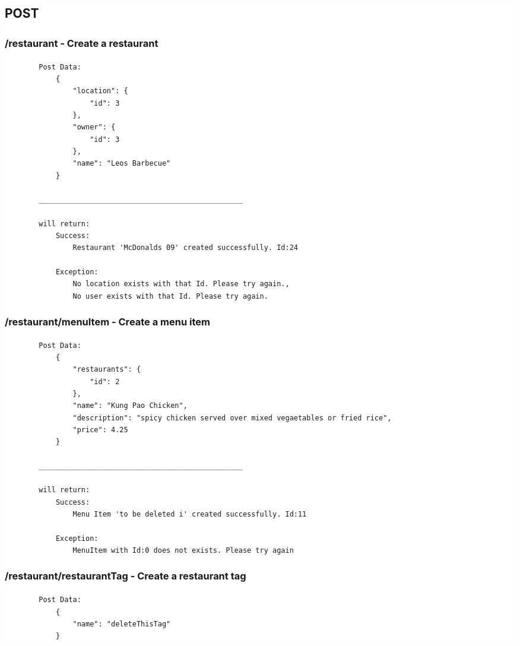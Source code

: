 
## POST
###        /restaurant - Create a restaurant
            
            Post Data:
                {
                    "location": {
                        "id": 3
                    },
                    "owner": {
                        "id": 3
                    },
                    "name": "Leos Barbecue"
                }

            ________________________________________________

            will return:
                Success:
                    Restaurant 'McDonalds 09' created successfully. Id:24

                Exception:
                    No location exists with that Id. Please try again.,
                    No user exists with that Id. Please try again.



###        /restaurant/menuItem - Create a menu item

            Post Data:
                {
                    "restaurants": {
                        "id": 2
                    },
                    "name": "Kung Pao Chicken",
                    "description": "spicy chicken served over mixed vegaetables or fried rice",
                    "price": 4.25
                }
            
            ________________________________________________

            will return:
                Success:
                    Menu Item 'to be deleted i' created successfully. Id:11

                Exception:
                    MenuItem with Id:0 does not exists. Please try again

###        /restaurant/restaurantTag - Create a restaurant tag
            

            Post Data:
                {
                    "name": "deleteThisTag"
                }
            